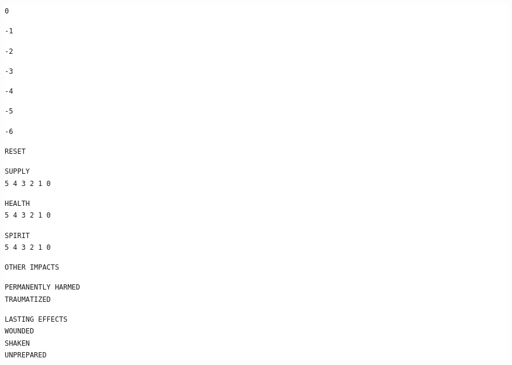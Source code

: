 ```
0
```

```
-1
```

```
-2
```

```
-3
```

```
-4
```

```
-5
```

```
-6
```

```
RESET
```

```
SUPPLY
5 4 3 2 1 0
```

```
HEALTH
5 4 3 2 1 0
```

```
SPIRIT
5 4 3 2 1 0
```

```
OTHER IMPACTS
```

```
PERMANENTLY HARMED
TRAUMATIZED
```

```
LASTING EFFECTS
WOUNDED
SHAKEN
UNPREPARED
```
